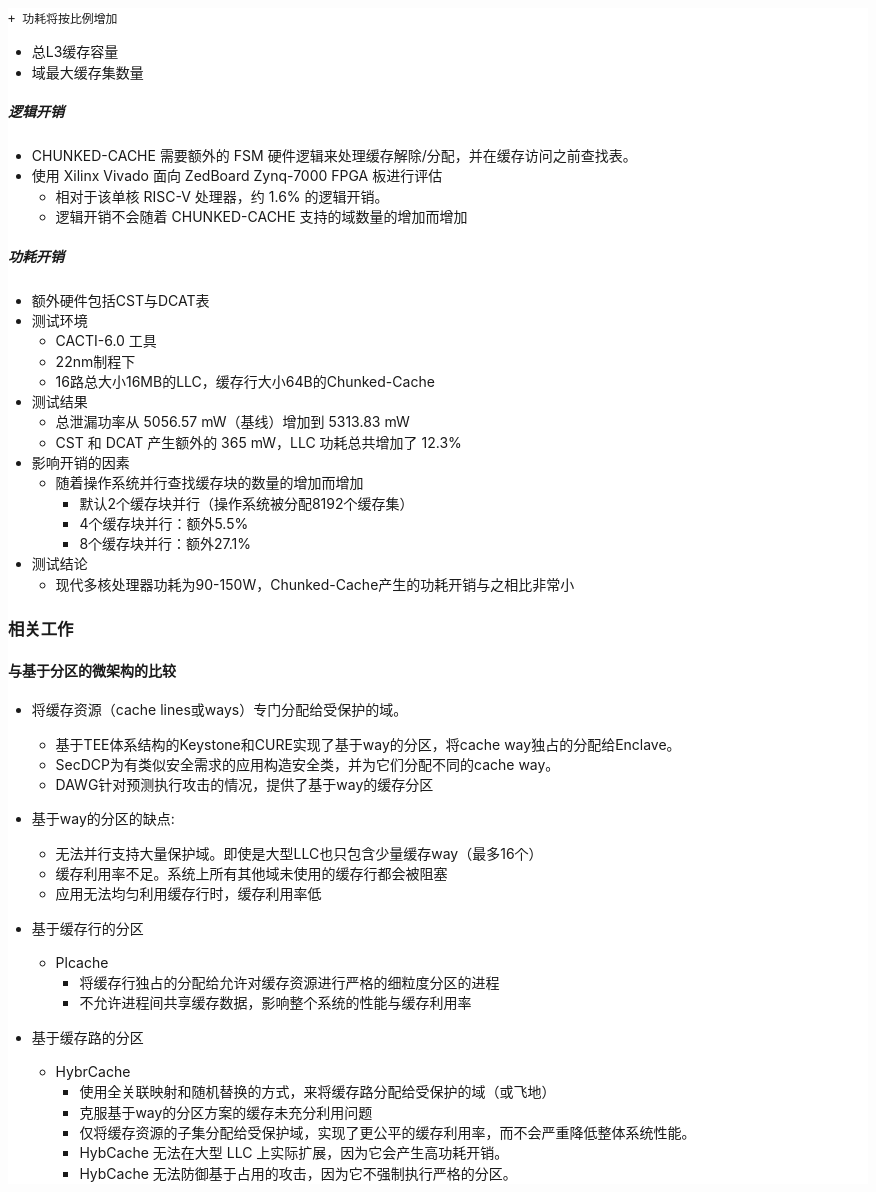     + 功耗将按比例增加
  + 总L3缓存容量
  + 域最大缓存集数量


##### 逻辑开销
+ CHUNKED-CACHE 需要额外的 FSM 硬件逻辑来处理缓存解除/分配，并在缓存访问之前查找表。
+ 使用 Xilinx Vivado 面向 ZedBoard Zynq-7000 FPGA 板进行评估
  + 相对于该单核 RISC-V 处理器，约 1.6% 的逻辑开销。 
  + 逻辑开销不会随着 CHUNKED-CACHE 支持的域数量的增加而增加

##### 功耗开销
+ 额外硬件包括CST与DCAT表
+ 测试环境
  + CACTI-6.0 工具
  + 22nm制程下
  + 16路总大小16MB的LLC，缓存行大小64B的Chunked-Cache
+ 测试结果
  + 总泄漏功率从 5056.57 mW（基线）增加到 5313.83 mW
  + CST 和 DCAT 产生额外的 365 mW，LLC 功耗总共增加了 12.3%
+ 影响开销的因素
  + 随着操作系统并行查找缓存块的数量的增加而增加
    + 默认2个缓存块并行（操作系统被分配8192个缓存集）
    + 4个缓存块并行：额外5.5%
    + 8个缓存块并行：额外27.1%
+ 测试结论
  + 现代多核处理器功耗为90-150W，Chunked-Cache产生的功耗开销与之相比非常小

### 相关工作
#### 与基于分区的微架构的比较
+ 将缓存资源（cache lines或ways）专门分配给受保护的域。
  + 基于TEE体系结构的Keystone和CURE实现了基于way的分区，将cache way独占的分配给Enclave。
  + SecDCP为有类似安全需求的应用构造安全类，并为它们分配不同的cache way。
  + DAWG针对预测执行攻击的情况，提供了基于way的缓存分区

+ 基于way的分区的缺点:
  + 无法并行支持大量保护域。即使是大型LLC也只包含少量缓存way（最多16个）
  + 缓存利用率不足。系统上所有其他域未使用的缓存行都会被阻塞
  + 应用无法均匀利用缓存行时，缓存利用率低

+ 基于缓存行的分区
  + Plcache
    + 将缓存行独占的分配给允许对缓存资源进行严格的细粒度分区的进程
    + 不允许进程间共享缓存数据，影响整个系统的性能与缓存利用率

+ 基于缓存路的分区
  + HybrCache
    + 使用全关联映射和随机替换的方式，来将缓存路分配给受保护的域（或飞地）
    + 克服基于way的分区方案的缓存未充分利用问题
    + 仅将缓存资源的子集分配给受保护域，实现了更公平的缓存利用率，而不会严重降低整体系统性能。
    + HybCache 无法在大型 LLC 上实际扩展，因为它会产生高功耗开销。
    + HybCache 无法防御基于占用的攻击，因为它不强制执行严格的分区。
